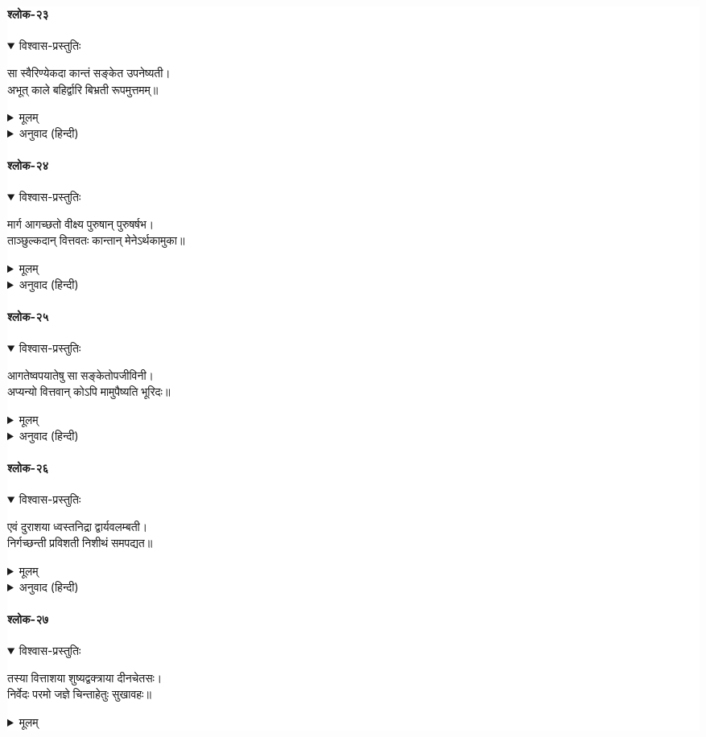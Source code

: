 #### श्लोक-२३


<details open><summary>विश्वास-प्रस्तुतिः</summary>

सा स्वैरिण्येकदा कान्तं सङ्केत उपनेष्यती।  
अभूत् काले बहिर्द्वारि बिभ्रती रूपमुत्तमम्॥
</details>

<details><summary>मूलम्</summary></details>

<details><summary>अनुवाद (हिन्दी)</summary></details>

#### श्लोक-२४


<details open><summary>विश्वास-प्रस्तुतिः</summary>

मार्ग आगच्छतो वीक्ष्य पुरुषान् पुरुषर्षभ।  
ताञ्छुल्कदान् वित्तवतः कान्तान् मेनेऽर्थकामुका॥
</details>

<details><summary>मूलम्</summary></details>

<details><summary>अनुवाद (हिन्दी)</summary></details>

#### श्लोक-२५


<details open><summary>विश्वास-प्रस्तुतिः</summary>

आगतेष्वपयातेषु सा सङ्केतोपजीविनी।  
अप्यन्यो वित्तवान् कोऽपि मामुपैष्यति भूरिदः॥
</details>

<details><summary>मूलम्</summary></details>

<details><summary>अनुवाद (हिन्दी)</summary></details>

#### श्लोक-२६


<details open><summary>विश्वास-प्रस्तुतिः</summary>

एवं दुराशया ध्वस्तनिद्रा द्वार्यवलम्बती।  
निर्गच्छन्ती प्रविशती निशीथं समपद्यत॥
</details>

<details><summary>मूलम्</summary></details>

<details><summary>अनुवाद (हिन्दी)</summary></details>

#### श्लोक-२७


<details open><summary>विश्वास-प्रस्तुतिः</summary>

तस्या वित्ताशया शुष्यद्वक्त्राया दीनचेतसः।  
निर्वेदः परमो जज्ञे चिन्ताहेतुः सुखावहः॥
</details>

<details><summary>मूलम्</summary></details>
